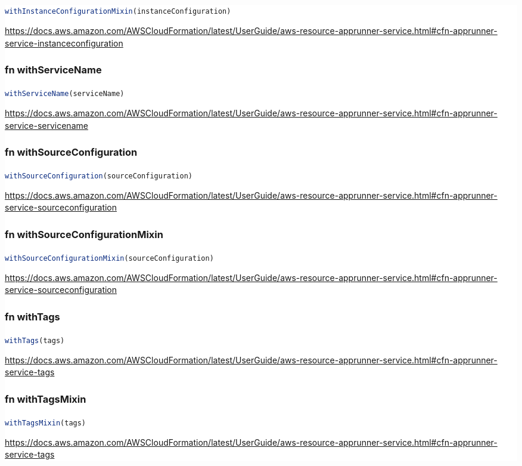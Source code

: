 ```ts
withInstanceConfigurationMixin(instanceConfiguration)
```

https://docs.aws.amazon.com/AWSCloudFormation/latest/UserGuide/aws-resource-apprunner-service.html#cfn-apprunner-service-instanceconfiguration

### fn withServiceName

```ts
withServiceName(serviceName)
```

https://docs.aws.amazon.com/AWSCloudFormation/latest/UserGuide/aws-resource-apprunner-service.html#cfn-apprunner-service-servicename

### fn withSourceConfiguration

```ts
withSourceConfiguration(sourceConfiguration)
```

https://docs.aws.amazon.com/AWSCloudFormation/latest/UserGuide/aws-resource-apprunner-service.html#cfn-apprunner-service-sourceconfiguration

### fn withSourceConfigurationMixin

```ts
withSourceConfigurationMixin(sourceConfiguration)
```

https://docs.aws.amazon.com/AWSCloudFormation/latest/UserGuide/aws-resource-apprunner-service.html#cfn-apprunner-service-sourceconfiguration

### fn withTags

```ts
withTags(tags)
```

https://docs.aws.amazon.com/AWSCloudFormation/latest/UserGuide/aws-resource-apprunner-service.html#cfn-apprunner-service-tags

### fn withTagsMixin

```ts
withTagsMixin(tags)
```

https://docs.aws.amazon.com/AWSCloudFormation/latest/UserGuide/aws-resource-apprunner-service.html#cfn-apprunner-service-tags
